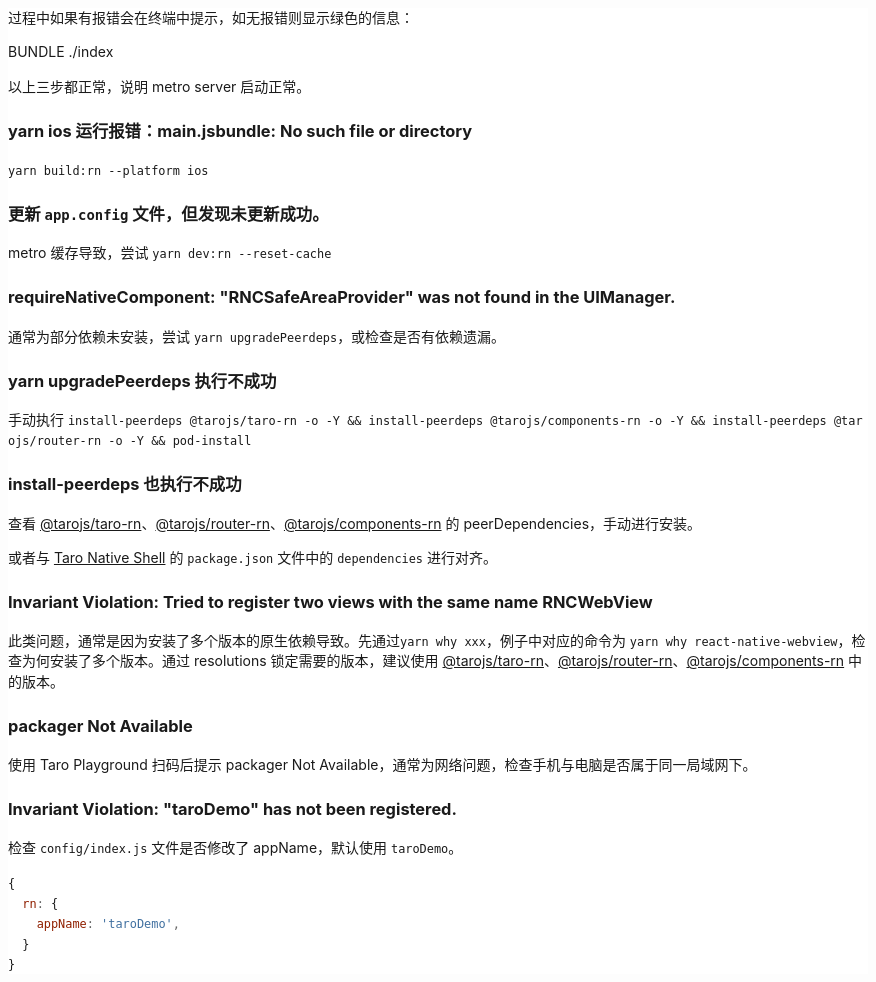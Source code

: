 过程中如果有报错会在终端中提示，如无报错则显示绿色的信息：

BUNDLE  ./index

以上三步都正常，说明 metro server 启动正常。

### yarn ios 运行报错：main.jsbundle: No such file or directory

```
yarn build:rn --platform ios
```

### 更新 `app.config` 文件，但发现未更新成功。

metro 缓存导致，尝试 `yarn dev:rn --reset-cache`

### requireNativeComponent: "RNCSafeAreaProvider" was not found in the UIManager.

通常为部分依赖未安装，尝试 `yarn upgradePeerdeps`，或检查是否有依赖遗漏。

### yarn upgradePeerdeps 执行不成功

手动执行 `install-peerdeps @tarojs/taro-rn -o -Y && install-peerdeps @tarojs/components-rn -o -Y && install-peerdeps @tarojs/router-rn -o -Y && pod-install`

### install-peerdeps 也执行不成功

查看 [@tarojs/taro-rn](https://github.com/NervJS/taro/blob/next/packages/taro-rn/package.json)、[@tarojs/router-rn](https://github.com/NervJS/taro/blob/next/packages/taro-router-rn/package.json)、[@tarojs/components-rn](https://github.com/NervJS/taro/blob/next/packages/taro-components-rn/package.json) 的 peerDependencies，手动进行安装。

或者与 [Taro Native Shell](https://github.com/NervJS/taro-native-shell) 的 `package.json` 文件中的 `dependencies` 进行对齐。

### Invariant Violation: Tried to register two views with the same name RNCWebView

此类问题，通常是因为安装了多个版本的原生依赖导致。先通过`yarn why xxx`，例子中对应的命令为 `yarn why react-native-webview`，检查为何安装了多个版本。通过 resolutions 锁定需要的版本，建议使用 [@tarojs/taro-rn](https://github.com/NervJS/taro/blob/next/packages/taro-rn/package.json)、[@tarojs/router-rn](https://github.com/NervJS/taro/blob/next/packages/taro-router-rn/package.json)、[@tarojs/components-rn](https://github.com/NervJS/taro/blob/next/packages/taro-components-rn/package.json) 中的版本。

### packager Not Available

使用 Taro Playground 扫码后提示 packager Not Available，通常为网络问题，检查手机与电脑是否属于同一局域网下。

### Invariant Violation: "taroDemo" has not been registered.

检查 `config/index.js` 文件是否修改了 appName，默认使用 `taroDemo`。

```js
{
  rn: {
    appName: 'taroDemo',
  }
}
```
